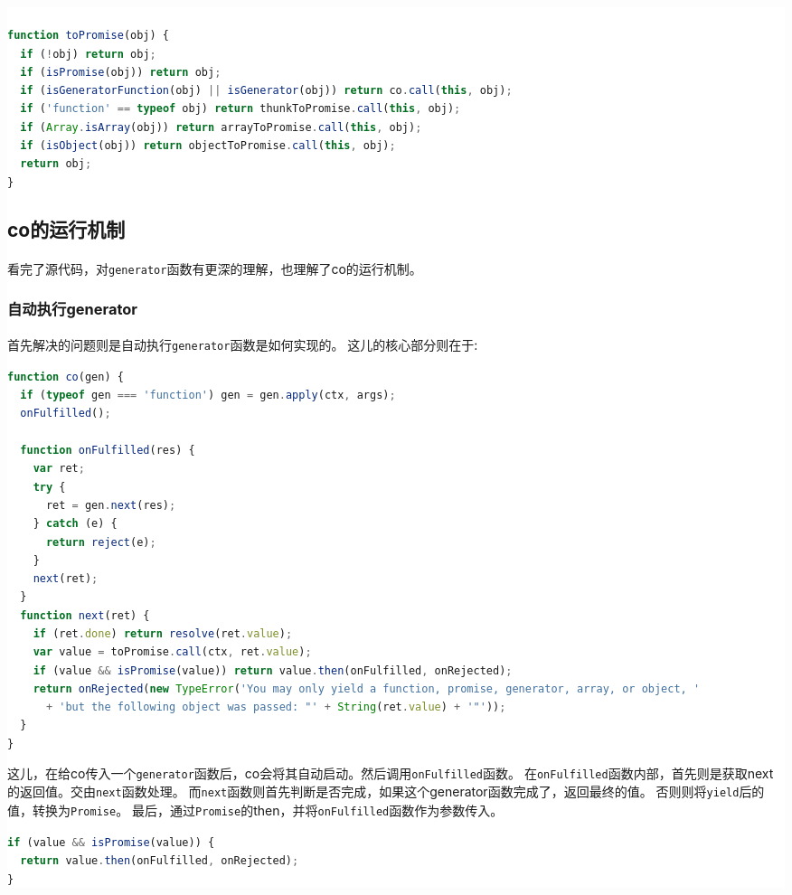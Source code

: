```javascript

function toPromise(obj) {
  if (!obj) return obj;
  if (isPromise(obj)) return obj;
  if (isGeneratorFunction(obj) || isGenerator(obj)) return co.call(this, obj);
  if ('function' == typeof obj) return thunkToPromise.call(this, obj);
  if (Array.isArray(obj)) return arrayToPromise.call(this, obj);
  if (isObject(obj)) return objectToPromise.call(this, obj);
  return obj;
}
```

## co的运行机制
看完了源代码，对`generator`函数有更深的理解，也理解了co的运行机制。
### 自动执行generator
首先解决的问题则是自动执行`generator`函数是如何实现的。
这儿的核心部分则在于:

```javascript
function co(gen) {
  if (typeof gen === 'function') gen = gen.apply(ctx, args);
  onFulfilled();

  function onFulfilled(res) {
    var ret;
    try {
      ret = gen.next(res);
    } catch (e) {
      return reject(e);
    }
    next(ret);
  }
  function next(ret) {
    if (ret.done) return resolve(ret.value);
    var value = toPromise.call(ctx, ret.value);
    if (value && isPromise(value)) return value.then(onFulfilled, onRejected);
    return onRejected(new TypeError('You may only yield a function, promise, generator, array, or object, '
      + 'but the following object was passed: "' + String(ret.value) + '"'));
  }
}
```

这儿，在给co传入一个`generator`函数后，co会将其自动启动。然后调用`onFulfilled`函数。
在`onFulfilled`函数内部，首先则是获取next的返回值。交由`next`函数处理。
而`next`函数则首先判断是否完成，如果这个generator函数完成了，返回最终的值。
否则则将`yield`后的值，转换为`Promise`。
最后，通过`Promise`的then，并将`onFulfilled`函数作为参数传入。

```javascript
if (value && isPromise(value)) {
  return value.then(onFulfilled, onRejected);
}
```
